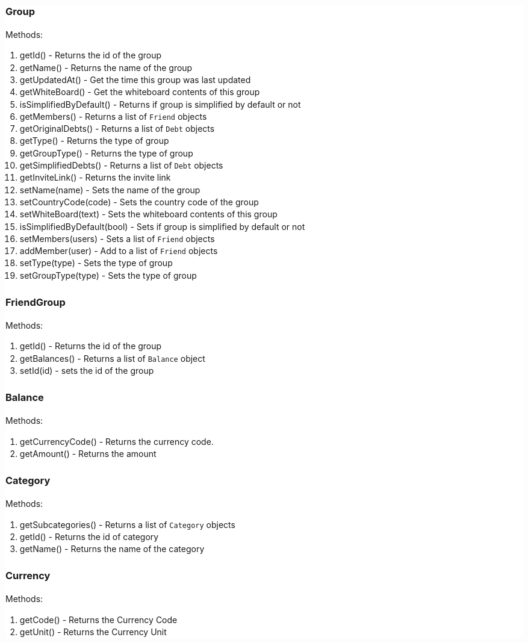 ### Group

Methods:

1. getId() - Returns the id of the group
2. getName() - Returns the name of the group
3. getUpdatedAt() - Get the time this group was last updated
4. getWhiteBoard() - Get the whiteboard contents of this group
5. isSimplifiedByDefault() - Returns if group is simplified by default or not
6. getMembers() - Returns a list of ```Friend``` objects
7. getOriginalDebts() - Returns a list of  ```Debt``` objects
8. getType() - Returns the type of group
9. getGroupType() - Returns the type of group
10. getSimplifiedDebts() - Returns a list of  ```Debt``` objects
11. getInviteLink() - Returns the invite link
12. setName(name) - Sets the name of the group
13. setCountryCode(code) - Sets the country code of the group
14. setWhiteBoard(text) - Sets the whiteboard contents of this group
15. isSimplifiedByDefault(bool) - Sets if group is simplified by default or not
16. setMembers(users) - Sets a list of ```Friend``` objects
17. addMember(user) - Add to a list of ```Friend``` objects
18. setType(type) - Sets the type of group
19. setGroupType(type) - Sets the type of group

### FriendGroup

Methods:

1. getId() - Returns the id of the group
2. getBalances() - Returns a list of ```Balance``` object
3. setId(id) - sets the id of the group

### Balance

Methods:

1. getCurrencyCode() - Returns the currency code.
2. getAmount() - Returns the amount

### Category

Methods:

1. getSubcategories() - Returns a list of ```Category``` objects
2. getId() - Returns the id of category
3. getName() - Returns the name of the category

### Currency

Methods:

1. getCode() - Returns the Currency Code
2. getUnit() - Returns the Currency Unit
